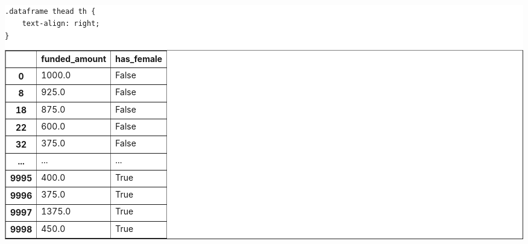     .dataframe thead th {
        text-align: right;
    }
</style>
<table border="1" class="dataframe">
  <thead>
    <tr style="text-align: right;">
      <th></th>
      <th>funded_amount</th>
      <th>has_female</th>
    </tr>
  </thead>
  <tbody>
    <tr>
      <th>0</th>
      <td>1000.0</td>
      <td>False</td>
    </tr>
    <tr>
      <th>8</th>
      <td>925.0</td>
      <td>False</td>
    </tr>
    <tr>
      <th>18</th>
      <td>875.0</td>
      <td>False</td>
    </tr>
    <tr>
      <th>22</th>
      <td>600.0</td>
      <td>False</td>
    </tr>
    <tr>
      <th>32</th>
      <td>375.0</td>
      <td>False</td>
    </tr>
    <tr>
      <th>...</th>
      <td>...</td>
      <td>...</td>
    </tr>
    <tr>
      <th>9995</th>
      <td>400.0</td>
      <td>True</td>
    </tr>
    <tr>
      <th>9996</th>
      <td>375.0</td>
      <td>True</td>
    </tr>
    <tr>
      <th>9997</th>
      <td>1375.0</td>
      <td>True</td>
    </tr>
    <tr>
      <th>9998</th>
      <td>450.0</td>
      <td>True</td>
    </tr>
    <tr>